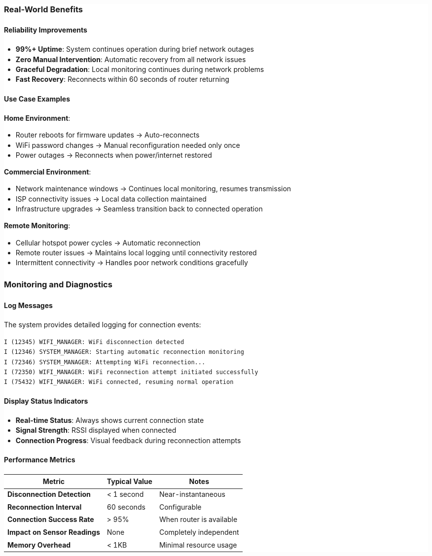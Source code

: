 ### Real-World Benefits

#### Reliability Improvements
- **99%+ Uptime**: System continues operation during brief network outages
- **Zero Manual Intervention**: Automatic recovery from all network issues
- **Graceful Degradation**: Local monitoring continues during network problems
- **Fast Recovery**: Reconnects within 60 seconds of router returning

#### Use Case Examples

**Home Environment**:
- Router reboots for firmware updates → Auto-reconnects
- WiFi password changes → Manual reconfiguration needed only once
- Power outages → Reconnects when power/internet restored

**Commercial Environment**:
- Network maintenance windows → Continues local monitoring, resumes transmission
- ISP connectivity issues → Local data collection maintained
- Infrastructure upgrades → Seamless transition back to connected operation

**Remote Monitoring**:
- Cellular hotspot power cycles → Automatic reconnection
- Remote router issues → Maintains local logging until connectivity restored
- Intermittent connectivity → Handles poor network conditions gracefully

### Monitoring and Diagnostics

#### Log Messages
The system provides detailed logging for connection events:

```
I (12345) WIFI_MANAGER: WiFi disconnection detected
I (12346) SYSTEM_MANAGER: Starting automatic reconnection monitoring  
I (72346) SYSTEM_MANAGER: Attempting WiFi reconnection...
I (72350) WIFI_MANAGER: WiFi reconnection attempt initiated successfully
I (75432) WIFI_MANAGER: WiFi connected, resuming normal operation
```

#### Display Status Indicators
- **Real-time Status**: Always shows current connection state
- **Signal Strength**: RSSI displayed when connected
- **Connection Progress**: Visual feedback during reconnection attempts

#### Performance Metrics
| Metric | Typical Value | Notes |
|--------|---------------|-------|
| **Disconnection Detection** | < 1 second | Near-instantaneous |
| **Reconnection Interval** | 60 seconds | Configurable |
| **Connection Success Rate** | > 95% | When router is available |
| **Impact on Sensor Readings** | None | Completely independent |
| **Memory Overhead** | < 1KB | Minimal resource usage |
